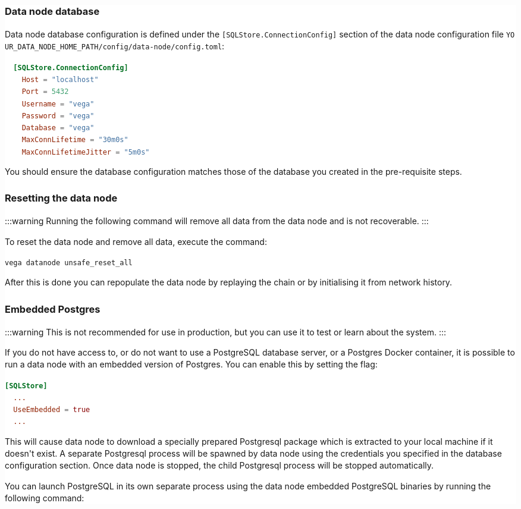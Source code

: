 ### Data node database
Data node database configuration is defined under the `[SQLStore.ConnectionConfig]` section of the data node configuration file `YOUR_DATA_NODE_HOME_PATH/config/data-node/config.toml`:

```toml
  [SQLStore.ConnectionConfig]
    Host = "localhost"
    Port = 5432
    Username = "vega"
    Password = "vega"
    Database = "vega"
    MaxConnLifetime = "30m0s"
    MaxConnLifetimeJitter = "5m0s"
```

You should ensure the database configuration matches those of the database you created in the pre-requisite steps.

### Resetting the data node
:::warning
Running the following command will remove all data from the data node and is not recoverable.
:::

To reset the data node and remove all data, execute the command:

```shell
vega datanode unsafe_reset_all
```

After this is done  you can repopulate the data node by replaying the chain or by initialising it from network history.

### Embedded Postgres
:::warning
This is not recommended for use in production, but you can use it to test or learn about the system.
:::

If you do not have access to, or do not want to use a PostgreSQL database server, or a Postgres Docker container, it is possible to run a data node with an embedded version of Postgres. You can enable this by setting the flag:

```toml
[SQLStore]
  ...
  UseEmbedded = true
  ...
```

This will cause data node to download a specially prepared Postgresql package which is extracted to your local machine if it doesn't exist. A separate Postgresql process will be spawned by data node using the credentials you specified in the database configuration section. Once data node is stopped, the child Postgresql process will be stopped automatically.

You can launch PostgreSQL in its own separate process using the data node embedded PostgreSQL binaries by running the following command:
